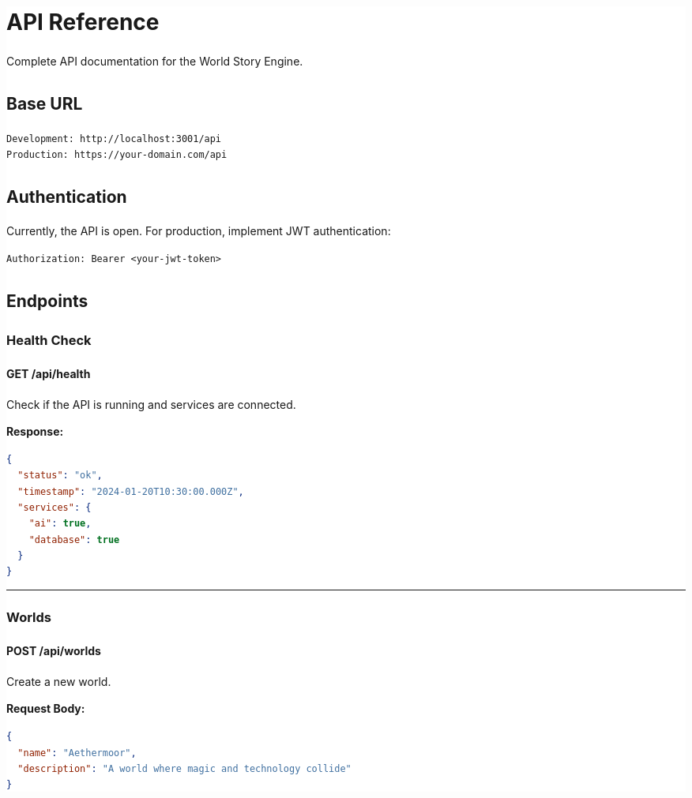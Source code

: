 # API Reference

Complete API documentation for the World Story Engine.

## Base URL

```
Development: http://localhost:3001/api
Production: https://your-domain.com/api
```

## Authentication

Currently, the API is open. For production, implement JWT authentication:

```http
Authorization: Bearer <your-jwt-token>
```

## Endpoints

### Health Check

#### GET /api/health

Check if the API is running and services are connected.

**Response:**
```json
{
  "status": "ok",
  "timestamp": "2024-01-20T10:30:00.000Z",
  "services": {
    "ai": true,
    "database": true
  }
}
```

---

### Worlds

#### POST /api/worlds

Create a new world.

**Request Body:**
```json
{
  "name": "Aethermoor",
  "description": "A world where magic and technology collide"
}
```
